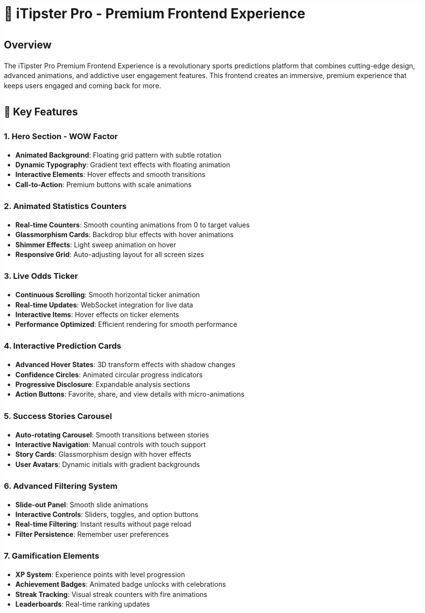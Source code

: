 # 🎯 iTipster Pro - Premium Frontend Experience

## Overview

The iTipster Pro Premium Frontend Experience is a revolutionary sports predictions platform that combines cutting-edge design, advanced animations, and addictive user engagement features. This frontend creates an immersive, premium experience that keeps users engaged and coming back for more.

## 🌟 Key Features

### 1. **Hero Section - WOW Factor**
- **Animated Background**: Floating grid pattern with subtle rotation
- **Dynamic Typography**: Gradient text effects with floating animation
- **Interactive Elements**: Hover effects and smooth transitions
- **Call-to-Action**: Premium buttons with scale animations

### 2. **Animated Statistics Counters**
- **Real-time Counters**: Smooth counting animations from 0 to target values
- **Glassmorphism Cards**: Backdrop blur effects with hover animations
- **Shimmer Effects**: Light sweep animation on hover
- **Responsive Grid**: Auto-adjusting layout for all screen sizes

### 3. **Live Odds Ticker**
- **Continuous Scrolling**: Smooth horizontal ticker animation
- **Real-time Updates**: WebSocket integration for live data
- **Interactive Items**: Hover effects on ticker elements
- **Performance Optimized**: Efficient rendering for smooth performance

### 4. **Interactive Prediction Cards**
- **Advanced Hover States**: 3D transform effects with shadow changes
- **Confidence Circles**: Animated circular progress indicators
- **Progressive Disclosure**: Expandable analysis sections
- **Action Buttons**: Favorite, share, and view details with micro-animations

### 5. **Success Stories Carousel**
- **Auto-rotating Carousel**: Smooth transitions between stories
- **Interactive Navigation**: Manual controls with touch support
- **Story Cards**: Glassmorphism design with hover effects
- **User Avatars**: Dynamic initials with gradient backgrounds

### 6. **Advanced Filtering System**
- **Slide-out Panel**: Smooth slide animations
- **Interactive Controls**: Sliders, toggles, and option buttons
- **Real-time Filtering**: Instant results without page reload
- **Filter Persistence**: Remember user preferences

### 7. **Gamification Elements**
- **XP System**: Experience points with level progression
- **Achievement Badges**: Animated badge unlocks with celebrations
- **Streak Tracking**: Visual streak counters with fire animations
- **Leaderboards**: Real-time ranking updates
